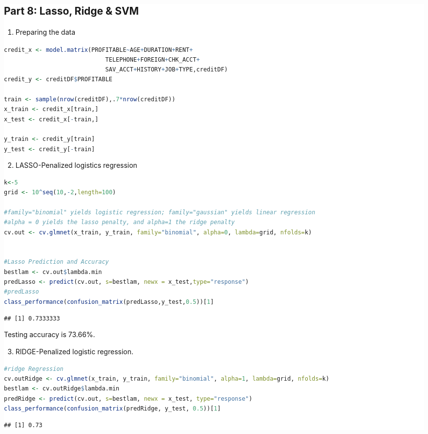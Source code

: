 ## Part 8: Lasso, Ridge & SVM

1)  Preparing the data



``` r
credit_x <- model.matrix(PROFITABLE~AGE+DURATION+RENT+
                             TELEPHONE+FOREIGN+CHK_ACCT+
                             SAV_ACCT+HISTORY+JOB+TYPE,creditDF)
credit_y <- creditDF$PROFITABLE

train <- sample(nrow(creditDF),.7*nrow(creditDF))
x_train <- credit_x[train,]
x_test <- credit_x[-train,]

y_train <- credit_y[train]
y_test <- credit_y[-train]
```

2)  LASSO-Penalized logistics regression



``` r
k<-5
grid <- 10^seq(10,-2,length=100)

#family="binomial" yields logistic regression; family="gaussian" yields linear regression
#alpha = 0 yields the lasso penalty, and alpha=1 the ridge penalty
cv.out <- cv.glmnet(x_train, y_train, family="binomial", alpha=0, lambda=grid, nfolds=k)


#Lasso Prediction and Accuracy
bestlam <- cv.out$lambda.min
predLasso <- predict(cv.out, s=bestlam, newx = x_test,type="response")
#predLasso
class_performance(confusion_matrix(predLasso,y_test,0.5))[1]
```

    ## [1] 0.7333333

Testing accuracy is 73.66%.

3)  RIDGE-Penalized logistic regression.



``` r
#ridge Regression
cv.outRidge <- cv.glmnet(x_train, y_train, family="binomial", alpha=1, lambda=grid, nfolds=k)
bestlam <- cv.outRidge$lambda.min
predRidge <- predict(cv.out, s=bestlam, newx = x_test, type="response")
class_performance(confusion_matrix(predRidge, y_test, 0.5))[1]
```

    ## [1] 0.73
